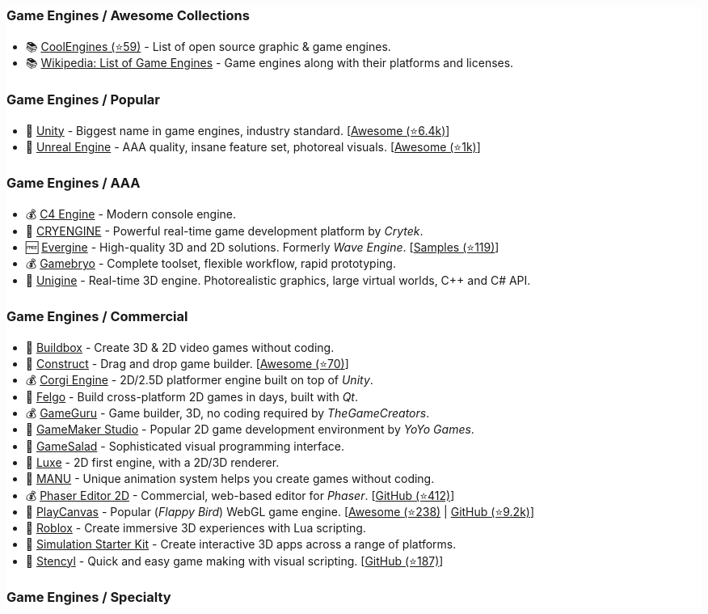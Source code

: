 ### Game Engines / Awesome Collections

*   📚 [CoolEngines (⭐59)](https://github.com/JohnClarking/CoolEngines) - List of open source graphic & game engines.
*   📚 [Wikipedia: List of Game Engines](https://en.wikipedia.org/wiki/List_of_game_engines) - Game engines along with their platforms and licenses.

### Game Engines / Popular

*   💸 [Unity](https://unity.com) - Biggest name in game engines, industry standard. \[[Awesome (⭐6.4k)](https://github.com/RyanNielson/awesome-unity)]
*   💸 [Unreal Engine](https://www.unrealengine.com) - AAA quality, insane feature set, photoreal visuals. \[[Awesome (⭐1k)](https://github.com/insthync/awesome-ue4#readme)]

### Game Engines / AAA

*   💰 [C4 Engine](http://c4engine.com) - Modern console engine.
*   💸 [CRYENGINE](https://www.cryengine.com) - Powerful real-time game development platform by *Crytek*.
*   🆓 [Evergine](https://evergine.com) - High-quality 3D and 2D solutions. Formerly *Wave Engine*. \[[Samples (⭐119)](https://github.com/EvergineTeam/Samples)]
*   💰 [Gamebryo](http://www.gamebryo.com) - Complete toolset, flexible workflow, rapid prototyping.
*   💸 [Unigine](https://unigine.com) - Real-time 3D engine. Photorealistic graphics, large virtual worlds, C++ and C# API.

### Game Engines / Commercial

*   💸 [Buildbox](https://www.buildbox.com) - Create 3D & 2D video games without coding.
*   💸 [Construct](https://www.construct.net/) - Drag and drop game builder. \[[Awesome (⭐70)](https://github.com/ConstructCommunity/awesome-construct#readme)]
*   💰 [Corgi Engine](https://corgi-engine.moremountains.com/) - 2D/2.5D platformer engine built on top of *Unity*.
*   💸 [Felgo](https://felgo.com/games) - Build cross-platform 2D games in days, built with *Qt*.
*   💰 [GameGuru](https://www.game-guru.com/) - Game builder, 3D, no coding required by *TheGameCreators*.
*   💸 [GameMaker Studio](https://www.yoyogames.com/en/gamemaker) - Popular 2D game development environment by *YoYo Games*.
*   💸 [GameSalad](https://gamesalad.com) - Sophisticated visual programming interface.
*   💸 [Luxe](https://luxeengine.com/) - 2D first engine, with a 2D/3D renderer.
*   💸 [MANU](https://manu.co) - Unique animation system helps you create games without coding.
*   💰 [Phaser Editor 2D](https://phasereditor2d.com) - Commercial, web-based editor for *Phaser*. \[[GitHub (⭐412)](https://github.com/PhaserEditor2D/PhaserEditor2D-v3)]
*   💸 [PlayCanvas](https://playcanvas.com) - Popular (*Flappy Bird*) WebGL game engine. \[[Awesome (⭐238)](https://github.com/playcanvas/awesome-playcanvas#readme) | [GitHub (⭐9.2k)](https://github.com/playcanvas/engine)]
*   💸 [Roblox](https://www.roblox.com/create) - Create immersive 3D experiences with Lua scripting.
*   💸 [Simulation Starter Kit](https://benmorris.itch.io/plugin-based-scene-editor) - Create interactive 3D apps across a range of platforms.
*   💸 [Stencyl](https://www.stencyl.com/) - Quick and easy game making with visual scripting. \[[GitHub (⭐187)](https://github.com/Stencyl/stencyl-engine)]

### Game Engines / Specialty

